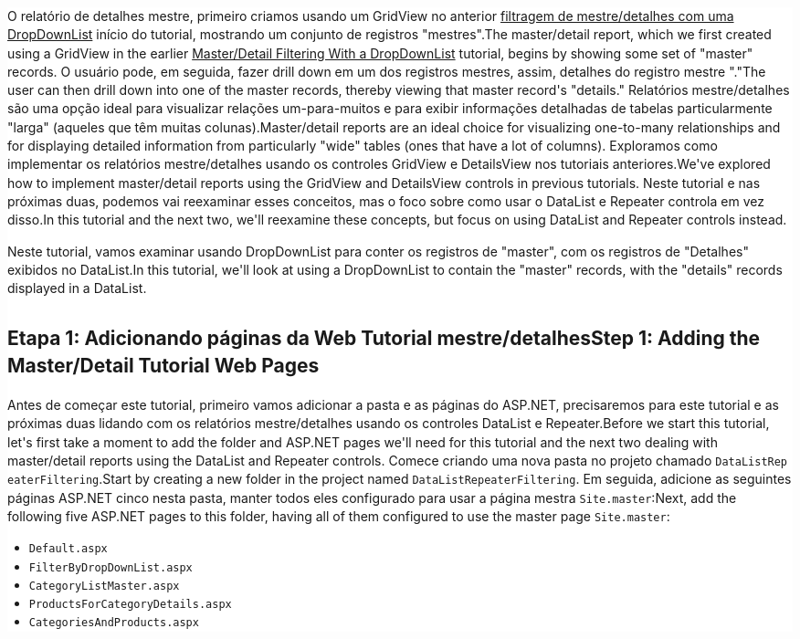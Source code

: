 <span data-ttu-id="81da8-108">O relatório de detalhes mestre, primeiro criamos usando um GridView no anterior [filtragem de mestre/detalhes com uma DropDownList](../masterdetail/master-detail-filtering-with-a-dropdownlist-vb.md) início do tutorial, mostrando um conjunto de registros "mestres".</span><span class="sxs-lookup"><span data-stu-id="81da8-108">The master/detail report, which we first created using a GridView in the earlier [Master/Detail Filtering With a DropDownList](../masterdetail/master-detail-filtering-with-a-dropdownlist-vb.md) tutorial, begins by showing some set of "master" records.</span></span> <span data-ttu-id="81da8-109">O usuário pode, em seguida, fazer drill down em um dos registros mestres, assim, detalhes do registro mestre "."</span><span class="sxs-lookup"><span data-stu-id="81da8-109">The user can then drill down into one of the master records, thereby viewing that master record's "details."</span></span> <span data-ttu-id="81da8-110">Relatórios mestre/detalhes são uma opção ideal para visualizar relações um-para-muitos e para exibir informações detalhadas de tabelas particularmente "larga" (aqueles que têm muitas colunas).</span><span class="sxs-lookup"><span data-stu-id="81da8-110">Master/detail reports are an ideal choice for visualizing one-to-many relationships and for displaying detailed information from particularly "wide" tables (ones that have a lot of columns).</span></span> <span data-ttu-id="81da8-111">Exploramos como implementar os relatórios mestre/detalhes usando os controles GridView e DetailsView nos tutoriais anteriores.</span><span class="sxs-lookup"><span data-stu-id="81da8-111">We've explored how to implement master/detail reports using the GridView and DetailsView controls in previous tutorials.</span></span> <span data-ttu-id="81da8-112">Neste tutorial e nas próximas duas, podemos vai reexaminar esses conceitos, mas o foco sobre como usar o DataList e Repeater controla em vez disso.</span><span class="sxs-lookup"><span data-stu-id="81da8-112">In this tutorial and the next two, we'll reexamine these concepts, but focus on using DataList and Repeater controls instead.</span></span>

<span data-ttu-id="81da8-113">Neste tutorial, vamos examinar usando DropDownList para conter os registros de "master", com os registros de "Detalhes" exibidos no DataList.</span><span class="sxs-lookup"><span data-stu-id="81da8-113">In this tutorial, we'll look at using a DropDownList to contain the "master" records, with the "details" records displayed in a DataList.</span></span>

## <a name="step-1-adding-the-masterdetail-tutorial-web-pages"></a><span data-ttu-id="81da8-114">Etapa 1: Adicionando páginas da Web Tutorial mestre/detalhes</span><span class="sxs-lookup"><span data-stu-id="81da8-114">Step 1: Adding the Master/Detail Tutorial Web Pages</span></span>

<span data-ttu-id="81da8-115">Antes de começar este tutorial, primeiro vamos adicionar a pasta e as páginas do ASP.NET, precisaremos para este tutorial e as próximas duas lidando com os relatórios mestre/detalhes usando os controles DataList e Repeater.</span><span class="sxs-lookup"><span data-stu-id="81da8-115">Before we start this tutorial, let's first take a moment to add the folder and ASP.NET pages we'll need for this tutorial and the next two dealing with master/detail reports using the DataList and Repeater controls.</span></span> <span data-ttu-id="81da8-116">Comece criando uma nova pasta no projeto chamado `DataListRepeaterFiltering`.</span><span class="sxs-lookup"><span data-stu-id="81da8-116">Start by creating a new folder in the project named `DataListRepeaterFiltering`.</span></span> <span data-ttu-id="81da8-117">Em seguida, adicione as seguintes páginas ASP.NET cinco nesta pasta, manter todos eles configurado para usar a página mestra `Site.master`:</span><span class="sxs-lookup"><span data-stu-id="81da8-117">Next, add the following five ASP.NET pages to this folder, having all of them configured to use the master page `Site.master`:</span></span>

- `Default.aspx`
- `FilterByDropDownList.aspx`
- `CategoryListMaster.aspx`
- `ProductsForCategoryDetails.aspx`
- `CategoriesAndProducts.aspx`
